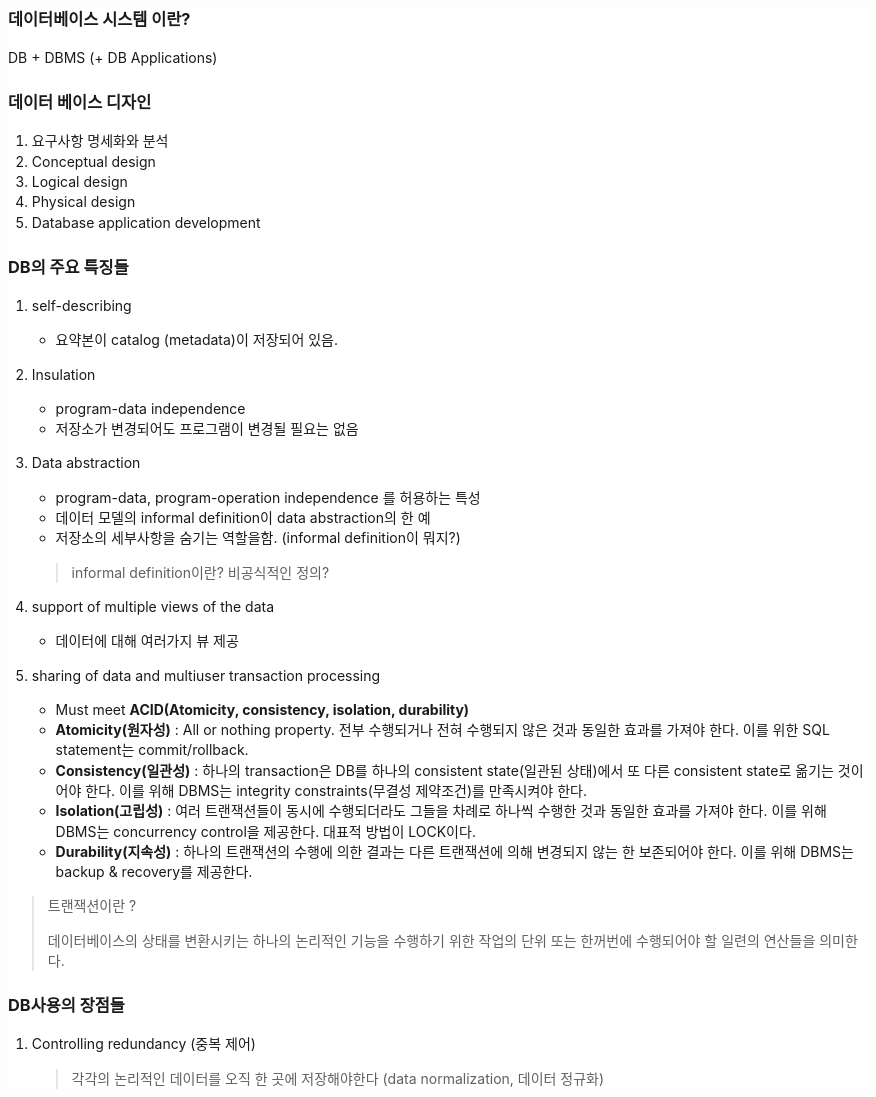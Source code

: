 ### 데이터베이스 시스템 이란?

DB + DBMS (+ DB Applications)

### 데이터 베이스 디자인

1. 요구사항 명세화와 분석
2. Conceptual design
3. Logical design
4. Physical design
5. Database application development

### DB의 주요 특징들

1. self-describing

   - 요약본이 catalog (metadata)이 저장되어 있음.

2. Insulation

   - program-data independence
   - 저장소가 변경되어도 프로그램이 변경될 필요는 없음

3. Data abstraction

   - program-data, program-operation independence 를 허용하는 특성
   - 데이터 모델의 informal definition이 data abstraction의 한 예
   - 저장소의 세부사항을 숨기는 역할을함. (informal definition이 뭐지?)

   > informal definition이란? 비공식적인 정의?

4. support of multiple views of the data

   - 데이터에 대해 여러가지 뷰 제공

5. sharing of data and multiuser transaction processing

   - Must meet **ACID(Atomicity, consistency, isolation, durability)**
   - **Atomicity(원자성)** : All or nothing property. 전부 수행되거나 전혀 수행되지 않은 것과 동일한 효과를 가져야 한다. 이를 위한 SQL statement는 commit/rollback.
   - **Consistency(일관성)** : 하나의 transaction은 DB를 하나의 consistent state(일관된 상태)에서 또 다른 consistent state로 옮기는 것이어야 한다. 이를 위해 DBMS는 integrity constraints(무결성 제약조건)를 만족시켜야 한다.
   - **Isolation(고립성)** : 여러 트랜잭션들이 동시에 수행되더라도 그들을 차례로 하나씩 수행한 것과 동일한 효과를 가져야 한다. 이를 위해 DBMS는 concurrency control을 제공한다. 대표적 방법이 LOCK이다.
   - **Durability(지속성)** : 하나의 트랜잭션의 수행에 의한 결과는 다른 트랜잭션에 의해 변경되지 않는 한 보존되어야 한다. 이를 위해 DBMS는 backup & recovery를 제공한다.

> 트랜잭션이란 ?
>
> 데이터베이스의 상태를 변환시키는 하나의 논리적인 기능을 수행하기 위한 작업의 단위 또는 한꺼번에 수행되어야 할 일련의 연산들을 의미한다.

### DB사용의 장점들

1. Controlling redundancy (중복 제어)

   > 각각의 논리적인 데이터를 오직 한 곳에 저장해야한다 (data normalization, 데이터 정규화)
